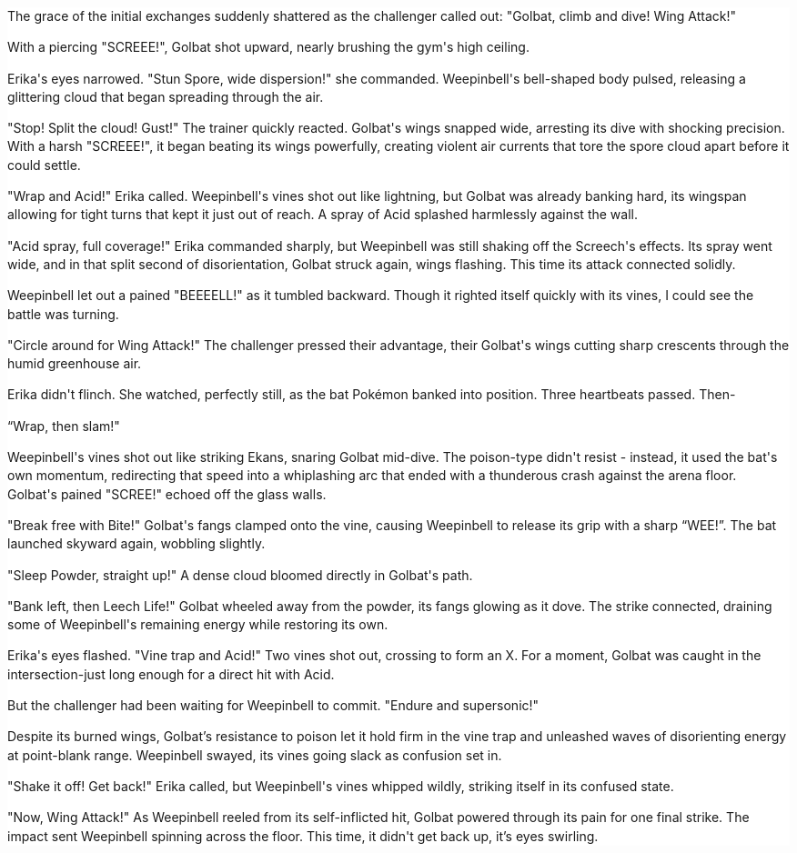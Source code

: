 The grace of the initial exchanges suddenly shattered as the challenger called out: "Golbat, climb and dive! Wing Attack!"

With a piercing "SCREEE!", Golbat shot upward, nearly brushing the gym's high ceiling. 

Erika's eyes narrowed. "Stun Spore, wide dispersion!" she commanded. Weepinbell's bell-shaped body pulsed, releasing a glittering cloud that began spreading through the air.

"Stop! Split the cloud! Gust!" The trainer quickly reacted. Golbat's wings snapped wide, arresting its dive with shocking precision. With a harsh "SCREEE!", it began beating its wings powerfully, creating violent air currents that tore the spore cloud apart before it could settle.

"Wrap and Acid!" Erika called. Weepinbell's vines shot out like lightning, but Golbat was already banking hard, its wingspan allowing for tight turns that kept it just out of reach. A spray of Acid splashed harmlessly against the wall.

"Acid spray, full coverage!" Erika commanded sharply, but Weepinbell was still shaking off the Screech's effects. Its spray went wide, and in that split second of disorientation, Golbat struck again, wings flashing. This time its attack connected solidly.

Weepinbell let out a pained "BEEEELL!" as it tumbled backward. Though it righted itself quickly with its vines, I could see the battle was turning.

"Circle around for Wing Attack!" The challenger pressed their advantage, their Golbat's wings cutting sharp crescents through the humid greenhouse air.

Erika didn't flinch. She watched, perfectly still, as the bat Pokémon banked into position. Three heartbeats passed. Then-

“Wrap, then slam!" 

Weepinbell's vines shot out like striking Ekans, snaring Golbat mid-dive. The poison-type didn't resist \- instead, it used the bat's own momentum, redirecting that speed into a whiplashing arc that ended with a thunderous crash against the arena floor. Golbat's pained "SCREE!" echoed off the glass walls.

"Break free with Bite!" Golbat's fangs clamped onto the vine, causing Weepinbell to release its grip with a sharp “WEE!”. The bat launched skyward again, wobbling slightly.

"Sleep Powder, straight up!" A dense cloud bloomed directly in Golbat's path.

"Bank left, then Leech Life!" Golbat wheeled away from the powder, its fangs glowing as it dove. The strike connected, draining some of Weepinbell's remaining energy while restoring its own.

Erika's eyes flashed. "Vine trap and Acid!" Two vines shot out, crossing to form an X. For a moment, Golbat was caught in the intersection-just long enough for a direct hit with Acid.

But the challenger had been waiting for Weepinbell to commit. "Endure and supersonic!"

Despite its burned wings, Golbat’s resistance to poison let it hold firm in the vine trap and unleashed waves of disorienting energy at point-blank range. Weepinbell swayed, its vines going slack as confusion set in.

"Shake it off! Get back!" Erika called, but Weepinbell's vines whipped wildly, striking itself in its confused state.

"Now, Wing Attack!" As Weepinbell reeled from its self-inflicted hit, Golbat powered through its pain for one final strike. The impact sent Weepinbell spinning across the floor. This time, it didn't get back up, it’s eyes swirling.
